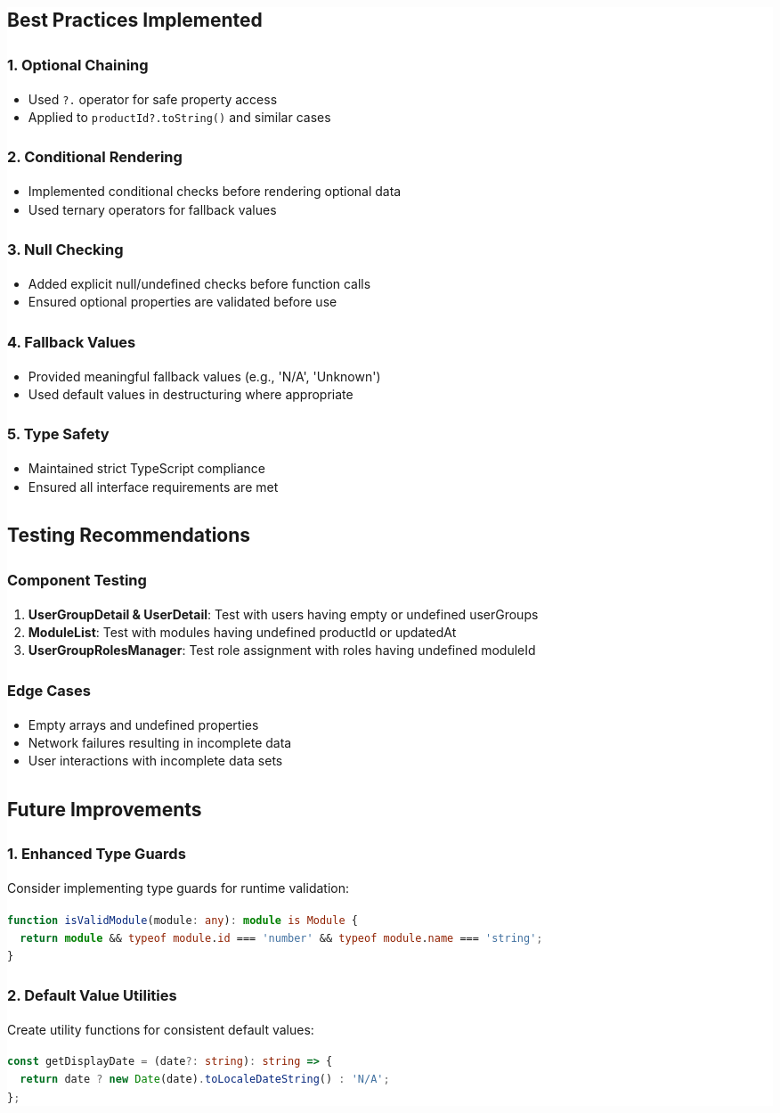 ## Best Practices Implemented

### 1. Optional Chaining
- Used `?.` operator for safe property access
- Applied to `productId?.toString()` and similar cases

### 2. Conditional Rendering
- Implemented conditional checks before rendering optional data
- Used ternary operators for fallback values

### 3. Null Checking
- Added explicit null/undefined checks before function calls
- Ensured optional properties are validated before use

### 4. Fallback Values
- Provided meaningful fallback values (e.g., 'N/A', 'Unknown')
- Used default values in destructuring where appropriate

### 5. Type Safety
- Maintained strict TypeScript compliance
- Ensured all interface requirements are met

## Testing Recommendations

### Component Testing
1. **UserGroupDetail & UserDetail**: Test with users having empty or undefined userGroups
2. **ModuleList**: Test with modules having undefined productId or updatedAt
3. **UserGroupRolesManager**: Test role assignment with roles having undefined moduleId

### Edge Cases
- Empty arrays and undefined properties
- Network failures resulting in incomplete data
- User interactions with incomplete data sets

## Future Improvements

### 1. Enhanced Type Guards
Consider implementing type guards for runtime validation:
```typescript
function isValidModule(module: any): module is Module {
  return module && typeof module.id === 'number' && typeof module.name === 'string';
}
```

### 2. Default Value Utilities
Create utility functions for consistent default values:
```typescript
const getDisplayDate = (date?: string): string => {
  return date ? new Date(date).toLocaleDateString() : 'N/A';
};
```
